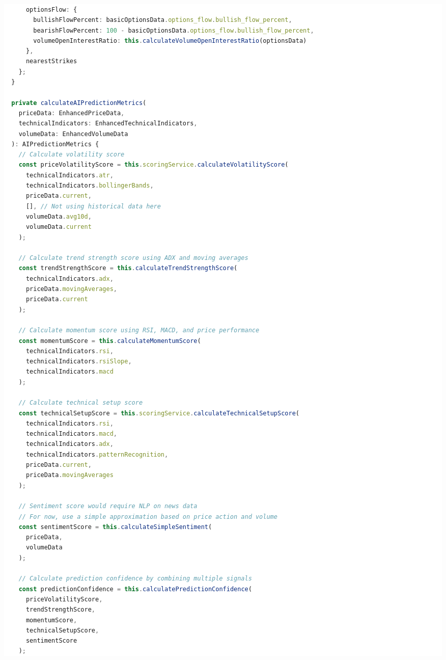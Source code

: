 ```typescript
      optionsFlow: {
        bullishFlowPercent: basicOptionsData.options_flow.bullish_flow_percent,
        bearishFlowPercent: 100 - basicOptionsData.options_flow.bullish_flow_percent,
        volumeOpenInterestRatio: this.calculateVolumeOpenInterestRatio(optionsData)
      },
      nearestStrikes
    };
  }

  private calculateAIPredictionMetrics(
    priceData: EnhancedPriceData,
    technicalIndicators: EnhancedTechnicalIndicators,
    volumeData: EnhancedVolumeData
  ): AIPredictionMetrics {
    // Calculate volatility score
    const priceVolatilityScore = this.scoringService.calculateVolatilityScore(
      technicalIndicators.atr,
      technicalIndicators.bollingerBands,
      priceData.current,
      [], // Not using historical data here
      volumeData.avg10d,
      volumeData.current
    );
    
    // Calculate trend strength score using ADX and moving averages
    const trendStrengthScore = this.calculateTrendStrengthScore(
      technicalIndicators.adx,
      priceData.movingAverages,
      priceData.current
    );
    
    // Calculate momentum score using RSI, MACD, and price performance
    const momentumScore = this.calculateMomentumScore(
      technicalIndicators.rsi,
      technicalIndicators.rsiSlope,
      technicalIndicators.macd
    );
    
    // Calculate technical setup score
    const technicalSetupScore = this.scoringService.calculateTechnicalSetupScore(
      technicalIndicators.rsi,
      technicalIndicators.macd,
      technicalIndicators.adx,
      technicalIndicators.patternRecognition,
      priceData.current,
      priceData.movingAverages
    );
    
    // Sentiment score would require NLP on news data
    // For now, use a simple approximation based on price action and volume
    const sentimentScore = this.calculateSimpleSentiment(
      priceData,
      volumeData
    );
    
    // Calculate prediction confidence by combining multiple signals
    const predictionConfidence = this.calculatePredictionConfidence(
      priceVolatilityScore,
      trendStrengthScore,
      momentumScore,
      technicalSetupScore,
      sentimentScore
    );
```